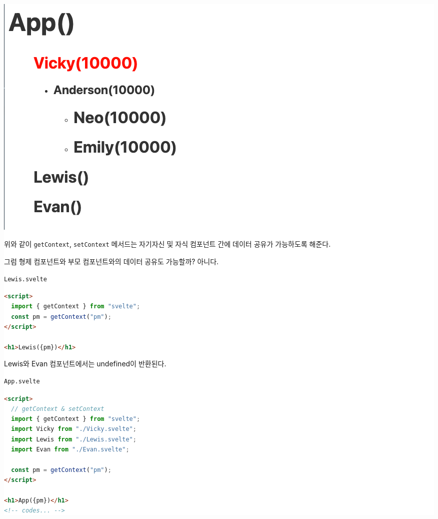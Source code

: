 ```html
```

![](../img/220803-3.png)

위와 같이 `getContext`, `setContext` 메서드는 자기자신 및 자식 컴포넌트 간에 데이터 공유가 가능하도록 해준다.

그럼 형제 컴포넌트와 부모 컴포넌트와의 데이터 공유도 가능할까? 아니다.

`Lewis.svelte`

```html
<script>
  import { getContext } from "svelte";
  const pm = getContext("pm");
</script>

<h1>Lewis({pm})</h1>
```

Lewis와 Evan 컴포넌트에서는 undefined이 반환된다.

`App.svelte`

```html
<script>
  // getContext & setContext
  import { getContext } from "svelte";
  import Vicky from "./Vicky.svelte";
  import Lewis from "./Lewis.svelte";
  import Evan from "./Evan.svelte";

  const pm = getContext("pm");
</script>

<h1>App({pm})</h1>
<!-- codes... -->
```
